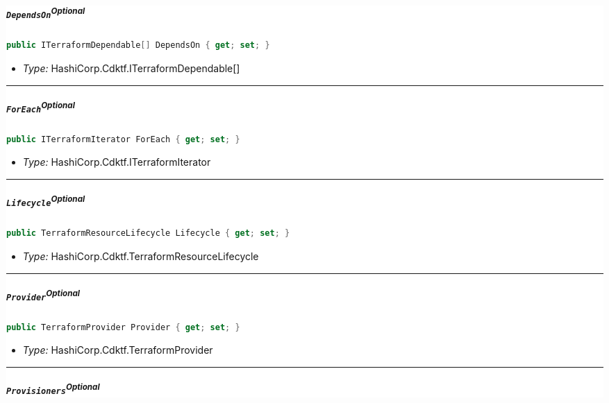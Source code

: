 ##### `DependsOn`<sup>Optional</sup> <a name="DependsOn" id="rhizo-co-terraform-provider-oci.databaseAutonomousContainerDatabaseDataguardRoleChange.DatabaseAutonomousContainerDatabaseDataguardRoleChangeConfig.property.dependsOn"></a>

```csharp
public ITerraformDependable[] DependsOn { get; set; }
```

- *Type:* HashiCorp.Cdktf.ITerraformDependable[]

---

##### `ForEach`<sup>Optional</sup> <a name="ForEach" id="rhizo-co-terraform-provider-oci.databaseAutonomousContainerDatabaseDataguardRoleChange.DatabaseAutonomousContainerDatabaseDataguardRoleChangeConfig.property.forEach"></a>

```csharp
public ITerraformIterator ForEach { get; set; }
```

- *Type:* HashiCorp.Cdktf.ITerraformIterator

---

##### `Lifecycle`<sup>Optional</sup> <a name="Lifecycle" id="rhizo-co-terraform-provider-oci.databaseAutonomousContainerDatabaseDataguardRoleChange.DatabaseAutonomousContainerDatabaseDataguardRoleChangeConfig.property.lifecycle"></a>

```csharp
public TerraformResourceLifecycle Lifecycle { get; set; }
```

- *Type:* HashiCorp.Cdktf.TerraformResourceLifecycle

---

##### `Provider`<sup>Optional</sup> <a name="Provider" id="rhizo-co-terraform-provider-oci.databaseAutonomousContainerDatabaseDataguardRoleChange.DatabaseAutonomousContainerDatabaseDataguardRoleChangeConfig.property.provider"></a>

```csharp
public TerraformProvider Provider { get; set; }
```

- *Type:* HashiCorp.Cdktf.TerraformProvider

---

##### `Provisioners`<sup>Optional</sup> <a name="Provisioners" id="rhizo-co-terraform-provider-oci.databaseAutonomousContainerDatabaseDataguardRoleChange.DatabaseAutonomousContainerDatabaseDataguardRoleChangeConfig.property.provisioners"></a>
